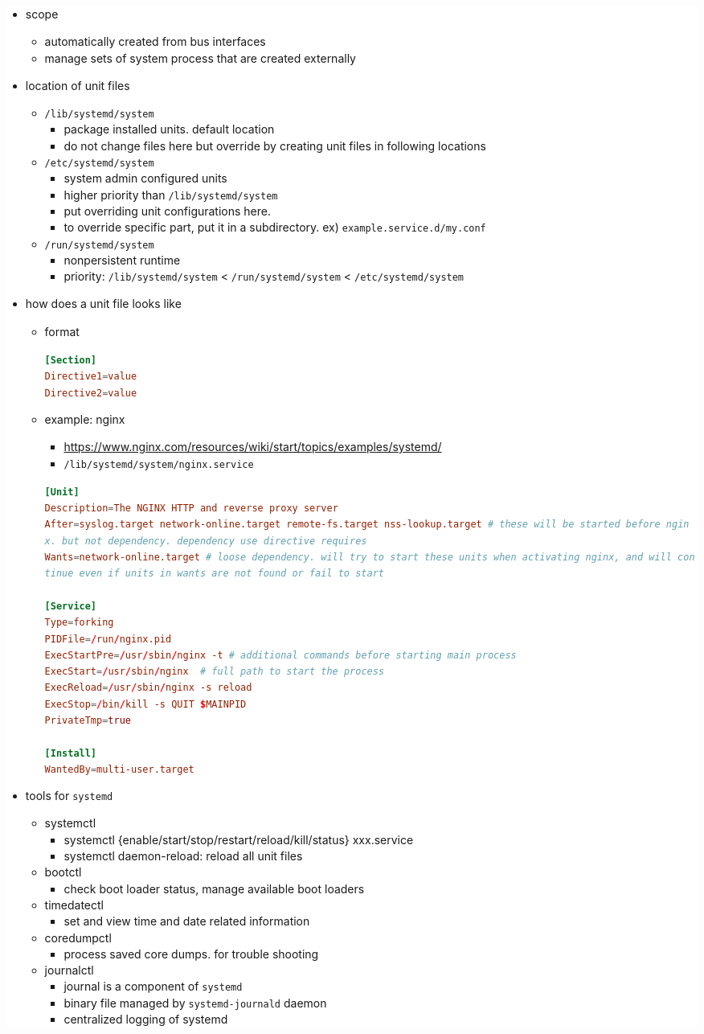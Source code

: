   - scope
    - automatically created from bus interfaces
    - manage sets of system process that are created externally
- location of unit files
  - `/lib/systemd/system`
    - package installed units. default location
    - do not change files here but override by creating unit files in following locations
  - `/etc/systemd/system`
    - system admin configured units
    - higher priority than `/lib/systemd/system`
    - put overriding unit configurations here.
    - to override specific part, put it in a subdirectory. ex) `example.service.d/my.conf`
  - `/run/systemd/system`
    - nonpersistent runtime
    - priority: `/lib/systemd/system` < `/run/systemd/system` < `/etc/systemd/system`
- how does a unit file looks like

  - format
    ```conf
    [Section]
    Directive1=value
    Directive2=value
    ```
  - example: nginx

    - https://www.nginx.com/resources/wiki/start/topics/examples/systemd/
    - `/lib/systemd/system/nginx.service`

    ```conf
    [Unit]
    Description=The NGINX HTTP and reverse proxy server
    After=syslog.target network-online.target remote-fs.target nss-lookup.target # these will be started before nginx. but not dependency. dependency use directive requires
    Wants=network-online.target # loose dependency. will try to start these units when activating nginx, and will continue even if units in wants are not found or fail to start

    [Service]
    Type=forking
    PIDFile=/run/nginx.pid
    ExecStartPre=/usr/sbin/nginx -t # additional commands before starting main process
    ExecStart=/usr/sbin/nginx  # full path to start the process
    ExecReload=/usr/sbin/nginx -s reload
    ExecStop=/bin/kill -s QUIT $MAINPID
    PrivateTmp=true

    [Install]
    WantedBy=multi-user.target
    ```

- tools for `systemd`

  - systemctl
    - systemctl {enable/start/stop/restart/reload/kill/status} xxx.service
    - systemctl daemon-reload: reload all unit files
  - bootctl
    - check boot loader status, manage available boot loaders
  - timedatectl
    - set and view time and date related information
  - coredumpctl
    - process saved core dumps. for trouble shooting
  - journalctl
    - journal is a component of `systemd`
    - binary file managed by `systemd-journald` daemon
    - centralized logging of systemd
